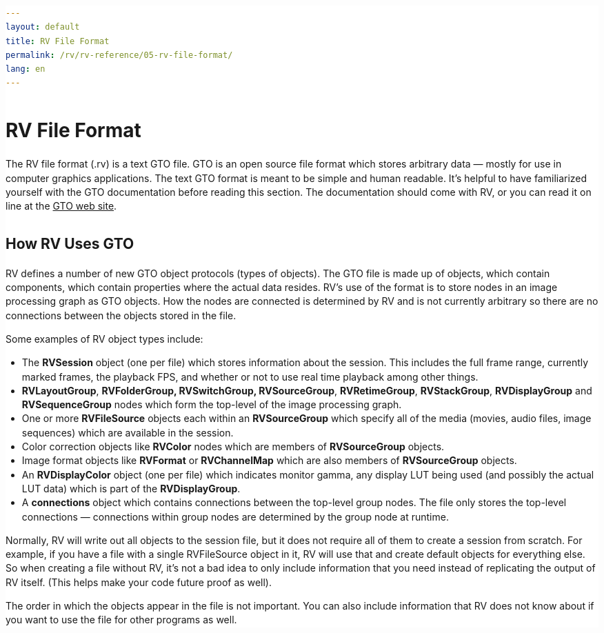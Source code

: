 ```yaml
---
layout: default
title: RV File Format
permalink: /rv/rv-reference/05-rv-file-format/
lang: en
---
```


# RV File Format

The RV file format (.rv) is a text GTO file. GTO is an open source file format which stores arbitrary data — mostly for use in computer graphics applications. The text GTO format is meant to be simple and human readable. It’s helpful to have familiarized yourself with the GTO documentation before reading this section. The documentation should come with RV, or you can read it on line at the [GTO web site](http://www.tweaksoftware.com/products/open-source-software/gto).

## How RV Uses GTO

RV defines a number of new GTO object protocols (types of objects). The GTO file is made up of objects, which contain components, which contain properties where the actual data resides. RV’s use of the format is to store nodes in an image processing graph as GTO objects. How the nodes are connected is determined by RV and is not currently arbitrary so there are no connections between the objects stored in the file.

Some examples of RV object types include:

* The **RVSession** object (one per file) which stores information about the session. This includes the full frame range, currently marked frames, the playback FPS, and whether or not to use real time playback among other things.
* **RVLayoutGroup**, **RVFolderGroup, RVSwitchGroup, RVSourceGroup**, **RVRetimeGroup**, **RVStackGroup**, **RVDisplayGroup** and **RVSequenceGroup** nodes which form the top-level of the image processing graph.
* One or more **RVFileSource** objects each within an **RVSourceGroup** which specify all of the media (movies, audio files, image sequences) which are available in the session.
* Color correction objects like **RVColor** nodes which are members of **RVSourceGroup** objects.
* Image format objects like **RVFormat** or **RVChannelMap** which are also members of **RVSourceGroup** objects.
* An **RVDisplayColor** object (one per file) which indicates monitor gamma, any display LUT being used (and possibly the actual LUT data) which is part of the **RVDisplayGroup**.
* A **connections** object which contains connections between the top-level group nodes. The file only stores the top-level connections — connections within group nodes are determined by the group node at runtime.

Normally, RV will write out all objects to the session file, but it does not require all of them to create a session from scratch. For example, if you have a file with a single RVFileSource object in it, RV will use that and create default objects for everything else. So when creating a file without RV, it’s not a bad idea to only include information that you need instead of replicating the output of RV itself. (This helps make your code future proof as well).

The order in which the objects appear in the file is not important. You can also include information that RV does not know about if you want to use the file for other programs as well.
